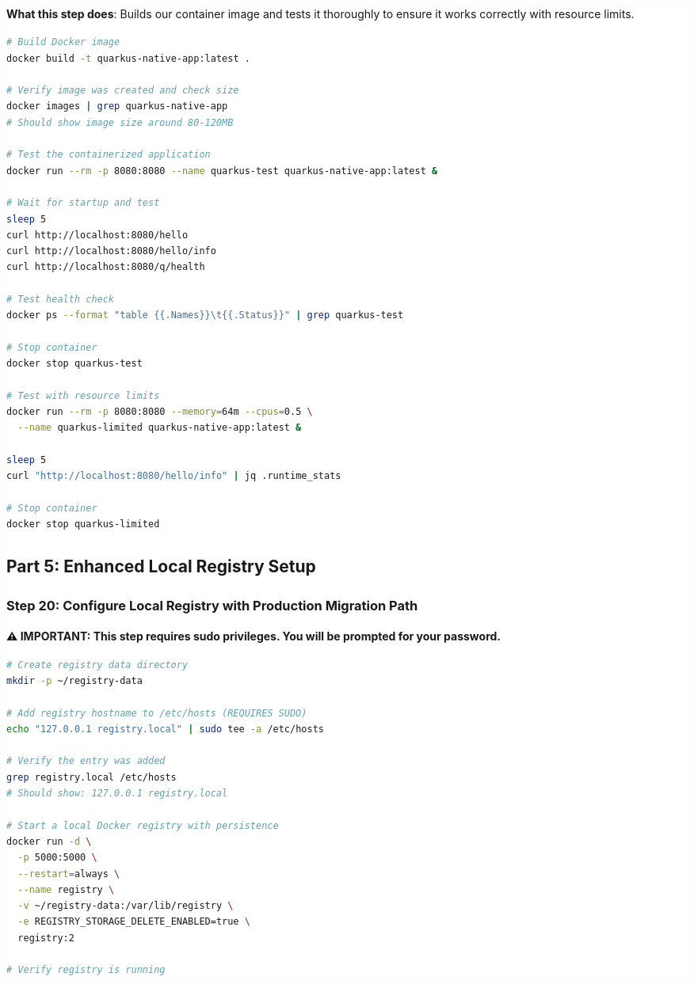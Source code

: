**What this step does**: Builds our container image and tests it thoroughly to ensure it works correctly with resource limits.

```bash
# Build Docker image
docker build -t quarkus-native-app:latest .

# Verify image was created and check size
docker images | grep quarkus-native-app
# Should show image size around 80-120MB

# Test the containerized application
docker run --rm -p 8080:8080 --name quarkus-test quarkus-native-app:latest &

# Wait for startup and test
sleep 5
curl http://localhost:8080/hello
curl http://localhost:8080/hello/info
curl http://localhost:8080/q/health

# Test health check
docker ps --format "table {{.Names}}\t{{.Status}}" | grep quarkus-test

# Stop container
docker stop quarkus-test

# Test with resource limits
docker run --rm -p 8080:8080 --memory=64m --cpus=0.5 \
  --name quarkus-limited quarkus-native-app:latest &

sleep 5
curl "http://localhost:8080/hello/info" | jq .runtime_stats

# Stop container
docker stop quarkus-limited
```

## Part 5: Enhanced Local Registry Setup

### Step 20: Configure Local Registry with Production Migration Path

**⚠️ IMPORTANT: This step requires sudo privileges. You will be prompted for your password.**

```bash
# Create registry data directory
mkdir -p ~/registry-data

# Add registry hostname to /etc/hosts (REQUIRES SUDO)
echo "127.0.0.1 registry.local" | sudo tee -a /etc/hosts

# Verify the entry was added
grep registry.local /etc/hosts
# Should show: 127.0.0.1 registry.local

# Start a local Docker registry with persistence
docker run -d \
  -p 5000:5000 \
  --restart=always \
  --name registry \
  -v ~/registry-data:/var/lib/registry \
  -e REGISTRY_STORAGE_DELETE_ENABLED=true \
  registry:2

# Verify registry is running
```
